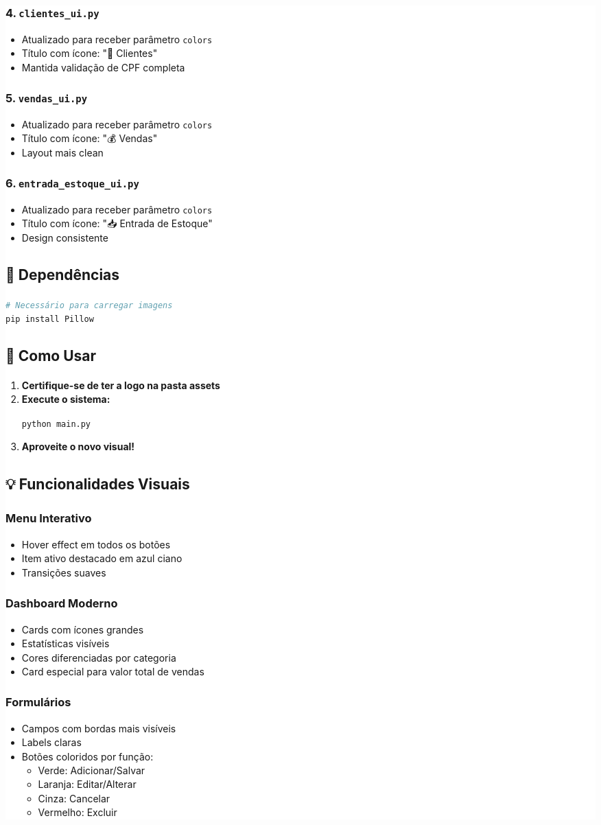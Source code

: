 ### 4. `clientes_ui.py`
- Atualizado para receber parâmetro `colors`
- Título com ícone: "👥 Clientes"
- Mantida validação de CPF completa

### 5. `vendas_ui.py`
- Atualizado para receber parâmetro `colors`
- Título com ícone: "💰 Vendas"
- Layout mais clean

### 6. `entrada_estoque_ui.py`
- Atualizado para receber parâmetro `colors`
- Título com ícone: "📥 Entrada de Estoque"
- Design consistente

## 🔧 Dependências

```bash
# Necessário para carregar imagens
pip install Pillow
```

## 🚀 Como Usar

1. **Certifique-se de ter a logo na pasta assets**
2. **Execute o sistema:**
   ```bash
   python main.py
   ```
3. **Aproveite o novo visual!**

## 💡 Funcionalidades Visuais

### Menu Interativo
- Hover effect em todos os botões
- Item ativo destacado em azul ciano
- Transições suaves

### Dashboard Moderno
- Cards com ícones grandes
- Estatísticas visíveis
- Cores diferenciadas por categoria
- Card especial para valor total de vendas

### Formulários
- Campos com bordas mais visíveis
- Labels claras
- Botões coloridos por função:
  - Verde: Adicionar/Salvar
  - Laranja: Editar/Alterar
  - Cinza: Cancelar
  - Vermelho: Excluir
